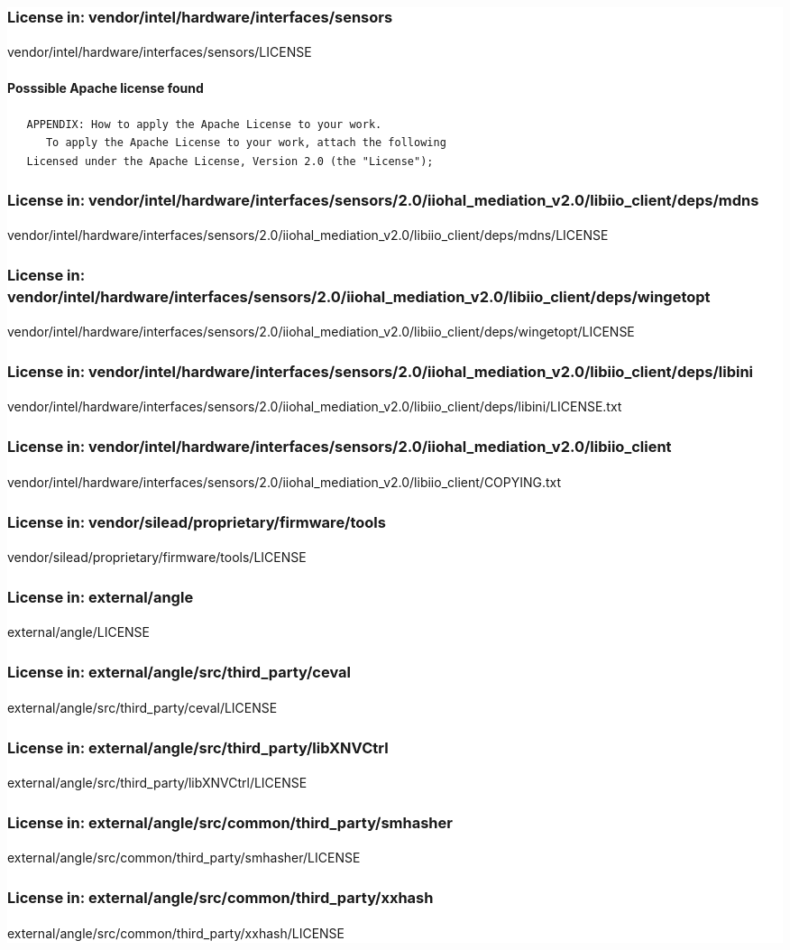 ### License in: vendor/intel/hardware/interfaces/sensors
vendor/intel/hardware/interfaces/sensors/LICENSE
#### Posssible  Apache  license found
```
   APPENDIX: How to apply the Apache License to your work.
      To apply the Apache License to your work, attach the following
   Licensed under the Apache License, Version 2.0 (the "License");
```

### License in: vendor/intel/hardware/interfaces/sensors/2.0/iiohal_mediation_v2.0/libiio_client/deps/mdns
vendor/intel/hardware/interfaces/sensors/2.0/iiohal_mediation_v2.0/libiio_client/deps/mdns/LICENSE

### License in: vendor/intel/hardware/interfaces/sensors/2.0/iiohal_mediation_v2.0/libiio_client/deps/wingetopt
vendor/intel/hardware/interfaces/sensors/2.0/iiohal_mediation_v2.0/libiio_client/deps/wingetopt/LICENSE



### License in: vendor/intel/hardware/interfaces/sensors/2.0/iiohal_mediation_v2.0/libiio_client/deps/libini
vendor/intel/hardware/interfaces/sensors/2.0/iiohal_mediation_v2.0/libiio_client/deps/libini/LICENSE.txt



### License in: vendor/intel/hardware/interfaces/sensors/2.0/iiohal_mediation_v2.0/libiio_client
vendor/intel/hardware/interfaces/sensors/2.0/iiohal_mediation_v2.0/libiio_client/COPYING.txt



### License in: vendor/silead/proprietary/firmware/tools
vendor/silead/proprietary/firmware/tools/LICENSE



### License in: external/angle
external/angle/LICENSE

### License in: external/angle/src/third_party/ceval
external/angle/src/third_party/ceval/LICENSE

### License in: external/angle/src/third_party/libXNVCtrl
external/angle/src/third_party/libXNVCtrl/LICENSE

### License in: external/angle/src/common/third_party/smhasher
external/angle/src/common/third_party/smhasher/LICENSE

### License in: external/angle/src/common/third_party/xxhash
external/angle/src/common/third_party/xxhash/LICENSE
